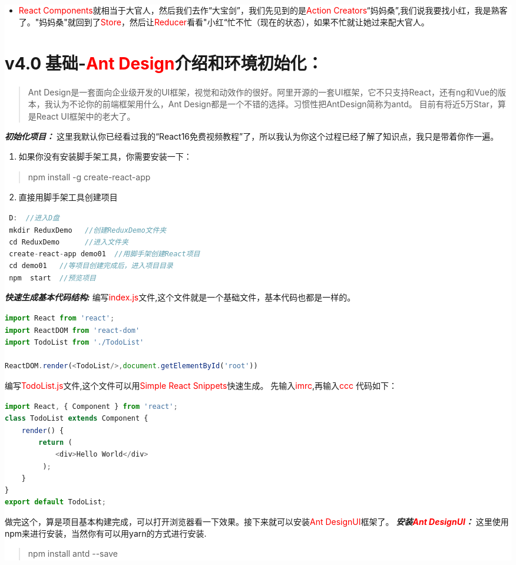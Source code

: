 
* <font color="red">React Components</font>就相当于大官人，然后我们去作“大宝剑”，我们先见到的是<font color="red">Action Creators</font>“妈妈桑”,我们说我要找小红，我是熟客了。"妈妈桑"就回到了<font color="red">Store</font>，然后让<font color="red">Reducer</font>看看"小红“忙不忙（现在的状态），如果不忙就让她过来配大官人。



# v4.0 基础-<font color="red">Ant Design</font>介绍和环境初始化：

> Ant Design是一套面向企业级开发的UI框架，视觉和动效作的很好。阿里开源的一套UI框架，它不只支持React，还有ng和Vue的版本，我认为不论你的前端框架用什么，Ant Design都是一个不错的选择。习惯性把AntDesign简称为antd。 目前有将近5万Star，算是React UI框架中的老大了。

***初始化项目：***
这里我默认你已经看过我的“React16免费视频教程”了，所以我认为你这个过程已经了解了知识点，我只是带着你作一遍。
1. 如果你没有安装脚手架工具，你需要安装一下：
> npm install -g create-react-app

2. 直接用脚手架工具创建项目
```javascript
 D:  //进入D盘
 mkdir ReduxDemo   //创建ReduxDemo文件夹
 cd ReduxDemo      //进入文件夹
 create-react-app demo01  //用脚手架创建React项目
 cd demo01   //等项目创建完成后，进入项目目录
 npm  start  //预览项目
```

***快速生成基本代码结构:***
编写<font color="red">index.js</font>文件,这个文件就是一个基础文件，基本代码也都是一样的。
```javascript
import React from 'react';
import ReactDOM from 'react-dom'
import TodoList from './TodoList'

ReactDOM.render(<TodoList/>,document.getElementById('root'))
```
编写<font color="red">TodoList.js</font>文件,这个文件可以用<font color="red">Simple React Snippets</font>快速生成。 先输入<font color="red">imrc</font>,再输入<font color="red">ccc</font>
代码如下：
```javascript
import React, { Component } from 'react';
class TodoList extends Component {
    render() { 
        return ( 
            <div>Hello World</div>
         );
    }
}
export default TodoList;
```
做完这个，算是项目基本构建完成，可以打开浏览器看一下效果。接下来就可以安装<font color="red">Ant DesignUI</font>框架了。
***安装<font color="red">Ant DesignUI</font>：***
这里使用npm来进行安装，当然你有可以用yarn的方式进行安装.
> npm install antd --save
